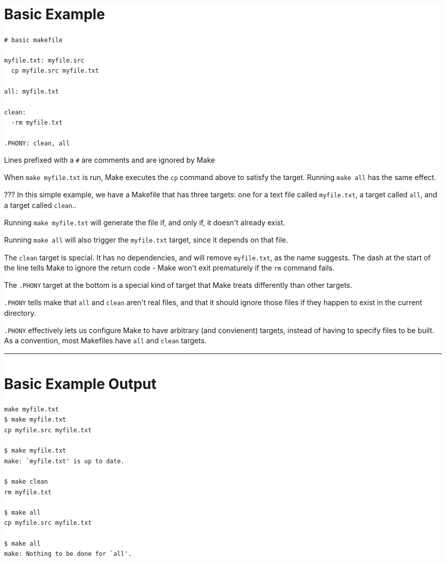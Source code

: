 # Basic Example

```
# basic makefile

myfile.txt: myfile.src
  cp myfile.src myfile.txt

all: myfile.txt

clean:
  -rm myfile.txt

.PHONY: clean, all
```
Lines prefixed with a `#` are comments and are ignored by Make

When `make myfile.txt` is run, Make executes the `cp` command above to 
satisfy the target.  Running `make all` has the same effect.

???
In this simple example, we have a Makefile that has three targets: 
one for a text file called `myfile.txt`, a target called `all`, 
and a target called `clean`..

Running `make myfile.txt` will generate the file if, and only if, it
doesn't already exist.

Running `make all` will also trigger the `myfile.txt` target, since
it depends on that file.

The `clean` target is special.  It has no dependencies, and will
remove `myfile.txt`, as the name suggests.  The dash at the start
of the line tells Make to ignore the return code - Make won't exit
prematurely if the `rm` command fails.

The `.PHONY` target at the bottom is a special kind of target that 
Make treats differently than other targets.

`.PHONY` tells make that `all` and `clean` aren't
real files, and that it should ignore those files if they happen to 
exist in the current directory.

`.PHONY` effectively lets us configure Make to have arbitrary
(and convienent) targets, instead of having to specify files to be 
built.  As a convention, most Makefiles have `all` and `clean` targets.


---
# Basic Example Output
```
make myfile.txt
$ make myfile.txt
cp myfile.src myfile.txt

$ make myfile.txt
make: `myfile.txt' is up to date.

$ make clean
rm myfile.txt

$ make all
cp myfile.src myfile.txt

$ make all
make: Nothing to be done for `all'.
```